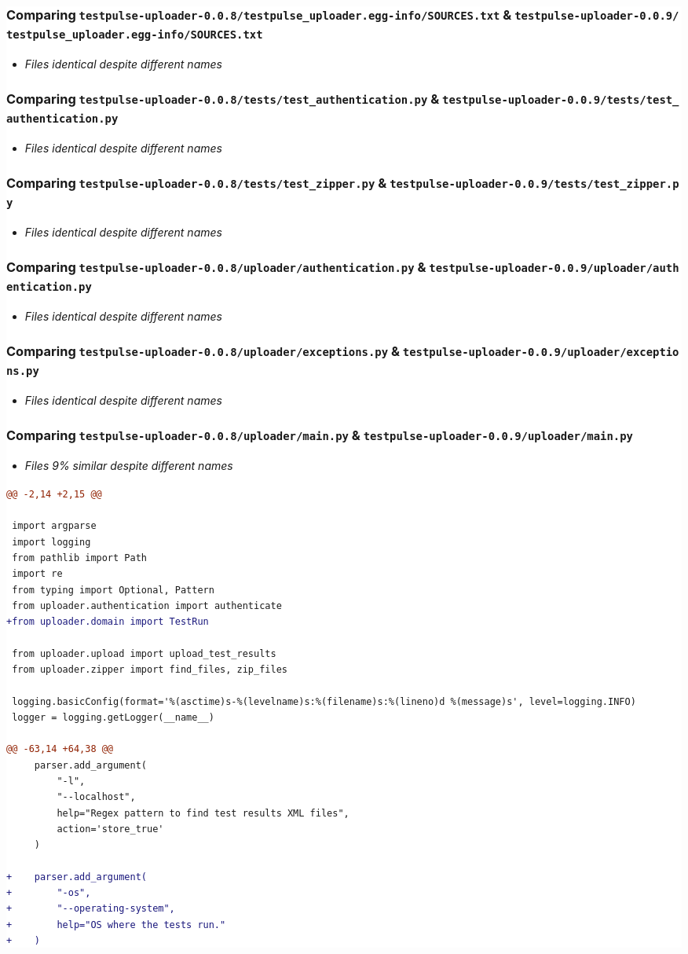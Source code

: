 
### Comparing `testpulse-uploader-0.0.8/testpulse_uploader.egg-info/SOURCES.txt` & `testpulse-uploader-0.0.9/testpulse_uploader.egg-info/SOURCES.txt`

 * *Files identical despite different names*

### Comparing `testpulse-uploader-0.0.8/tests/test_authentication.py` & `testpulse-uploader-0.0.9/tests/test_authentication.py`

 * *Files identical despite different names*

### Comparing `testpulse-uploader-0.0.8/tests/test_zipper.py` & `testpulse-uploader-0.0.9/tests/test_zipper.py`

 * *Files identical despite different names*

### Comparing `testpulse-uploader-0.0.8/uploader/authentication.py` & `testpulse-uploader-0.0.9/uploader/authentication.py`

 * *Files identical despite different names*

### Comparing `testpulse-uploader-0.0.8/uploader/exceptions.py` & `testpulse-uploader-0.0.9/uploader/exceptions.py`

 * *Files identical despite different names*

### Comparing `testpulse-uploader-0.0.8/uploader/main.py` & `testpulse-uploader-0.0.9/uploader/main.py`

 * *Files 9% similar despite different names*

```diff
@@ -2,14 +2,15 @@
 
 import argparse
 import logging
 from pathlib import Path
 import re
 from typing import Optional, Pattern
 from uploader.authentication import authenticate
+from uploader.domain import TestRun
 
 from uploader.upload import upload_test_results
 from uploader.zipper import find_files, zip_files
 
 logging.basicConfig(format='%(asctime)s-%(levelname)s:%(filename)s:%(lineno)d %(message)s', level=logging.INFO)
 logger = logging.getLogger(__name__)
 
@@ -63,14 +64,38 @@
     parser.add_argument(
         "-l",
         "--localhost",
         help="Regex pattern to find test results XML files",
         action='store_true'
     )
 
+    parser.add_argument(
+        "-os",
+        "--operating-system",
+        help="OS where the tests run."
+    )
```